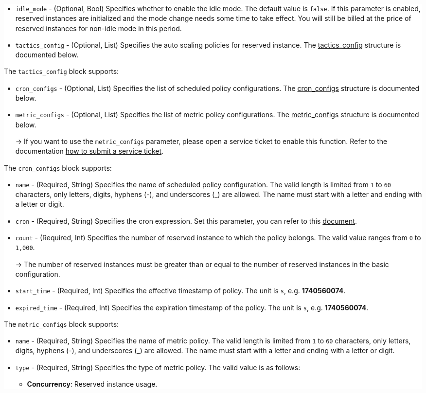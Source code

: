 * `idle_mode` - (Optional, Bool) Specifies whether to enable the idle mode. The default value is `false`.
  If this parameter is enabled, reserved instances are initialized and the mode change needs some time to take effect.
  You will still be billed at the price of reserved instances for non-idle mode in this period.

* `tactics_config` - (Optional, List) Specifies the auto scaling policies for reserved instance.
  The [tactics_config](#functiongraph_tactics_config) structure is documented below.

<a name="functiongraph_tactics_config"></a>
The `tactics_config` block supports:

* `cron_configs` - (Optional, List) Specifies the list of scheduled policy configurations.
  The [cron_configs](#functiongraph_cron_configs) structure is documented below.

* `metric_configs` - (Optional, List) Specifies the list of metric policy configurations.
  The [metric_configs](#functiongraph_metric_configs) structure is documented below.

  -> If you want to use the `metric_configs` parameter, please open a service ticket to enable this function. Refer to
  the documentation [how to submit a service ticket](https://support.huaweicloud.com/intl/en-us/usermanual-ticket/topic_0065264094.html).

<a name="functiongraph_cron_configs"></a>
The `cron_configs` block supports:

* `name` - (Required, String) Specifies the name of scheduled policy configuration.
  The valid length is limited from `1` to `60` characters, only letters, digits, hyphens (-), and underscores (_) are allowed.
  The name must start with a letter and ending with a letter or digit.

* `cron` - (Required, String) Specifies the cron expression.
  Set this parameter, you can refer to this [document](https://support.huaweicloud.com/intl/en-us/usermanual-functiongraph/functiongraph_01_0908.html).

* `count` - (Required, Int) Specifies the number of reserved instance to which the policy belongs.
  The valid value ranges from `0` to `1,000`.

  -> The number of reserved instances must be greater than or equal to the number of reserved instances in the basic configuration.

* `start_time` - (Required, Int) Specifies the effective timestamp of policy. The unit is `s`, e.g. **1740560074**.

* `expired_time` - (Required, Int) Specifies the expiration timestamp of the policy. The unit is `s`, e.g. **1740560074**.

<a name="functiongraph_metric_configs"></a>
The `metric_configs` block supports:

* `name` - (Required, String) Specifies the name of metric policy.
  The valid length is limited from `1` to `60` characters, only letters, digits, hyphens (-), and underscores (_) are allowed.
  The name must start with a letter and ending with a letter or digit.

* `type` - (Required, String) Specifies the type of metric policy.
  The valid value is as follows:
  + **Concurrency**: Reserved instance usage.
